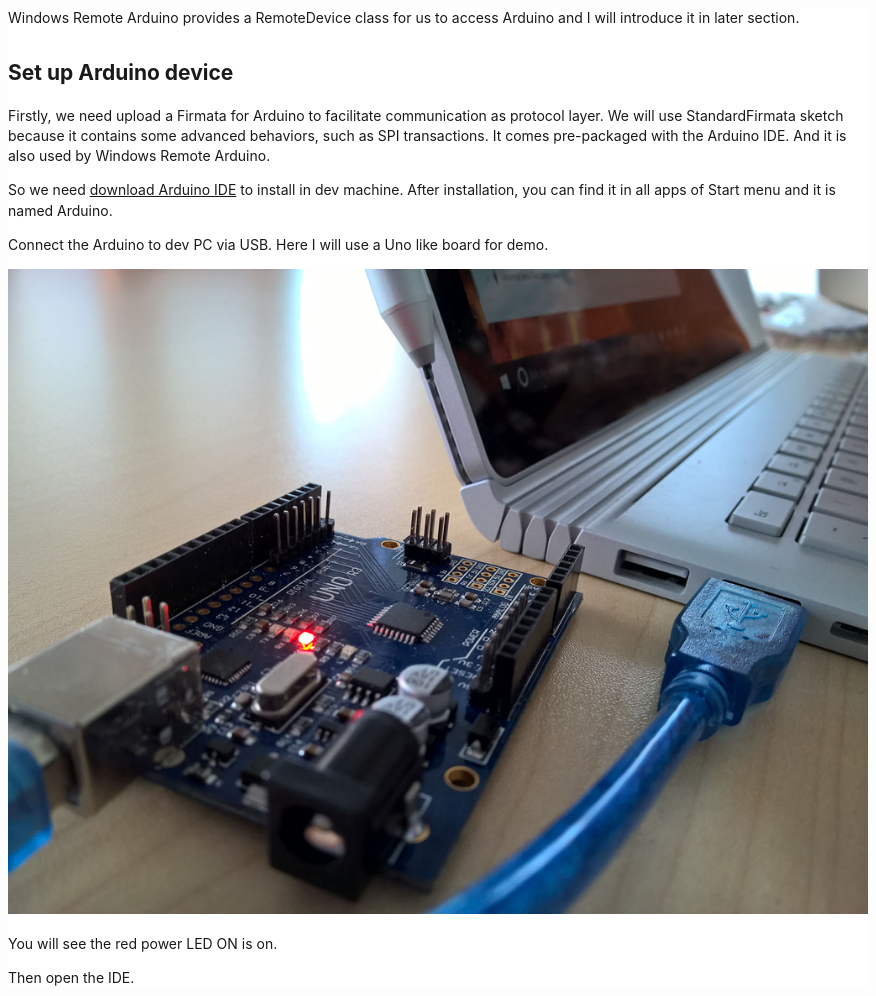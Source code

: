 Windows Remote Arduino provides a RemoteDevice class for us to access Arduino and I will introduce it in later section.

## Set up Arduino device

Firstly, we need upload a Firmata for Arduino to facilitate communication as protocol layer. We will use StandardFirmata sketch because it contains some advanced behaviors, such as SPI transactions. It comes pre-packaged with the Arduino IDE. And it is also used by Windows Remote Arduino.

So we need [download Arduino IDE](https://www.arduino.cc/en/Main/Software) to install in dev machine. After installation, you can find it in all apps of Start menu and it is named Arduino.

Connect the Arduino to dev PC via USB. Here I will use a Uno like board for demo.

![Connect Arduino device](WP_20160401_10_07_58_Pro_LI_Screen.jpg)

You will see the red power LED ON is on.

Then open the IDE.

